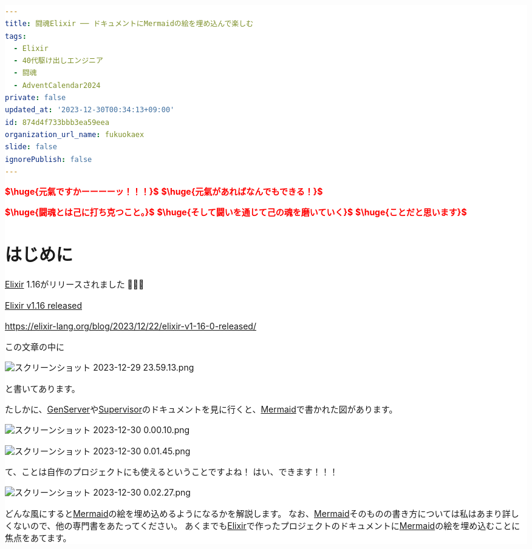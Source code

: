 ```yaml
---
title: 闘魂Elixir ── ドキュメントにMermaidの絵を埋め込んで楽しむ
tags:
  - Elixir
  - 40代駆け出しエンジニア
  - 闘魂
  - AdventCalendar2024
private: false
updated_at: '2023-12-30T00:34:13+09:00'
id: 874d4f733bbb3ea59eea
organization_url_name: fukuokaex
slide: false
ignorePublish: false
---
```

<b><font color="red">$\huge{元氣ですかーーーーッ！！！}$</font></b>
<b><font color="red">$\huge{元氣があればなんでもできる！}$</font></b>

<b><font color="red">$\huge{闘魂とは己に打ち克つこと。}$</font></b>
<b><font color="red">$\huge{そして闘いを通じて己の魂を磨いていく}$</font></b>
<b><font color="red">$\huge{ことだと思います}$</font></b>




# はじめに

[Elixir](https://elixir-lang.org/) 1.16がリリースされました :tada::tada::tada:

[Elixir v1.16 released](https://elixir-lang.org/blog/2023/12/22/elixir-v1-16-0-released/)

https://elixir-lang.org/blog/2023/12/22/elixir-v1-16-0-released/

この文章の中に

![スクリーンショット 2023-12-29 23.59.13.png](https://qiita-image-store.s3.ap-northeast-1.amazonaws.com/0/131808/d3950f7b-94ca-ed45-5906-3d67416b8fa5.png)

と書いてあります。

たしかに、[GenServer](https://hexdocs.pm/elixir/GenServer.html)や[Supervisor](https://hexdocs.pm/elixir/Supervisor.html)のドキュメントを見に行くと、[Mermaid](https://mermaid.js.org/)で書かれた図があります。

![スクリーンショット 2023-12-30 0.00.10.png](https://qiita-image-store.s3.ap-northeast-1.amazonaws.com/0/131808/96ab9e81-fa66-f20c-876d-88cf09580e00.png)

![スクリーンショット 2023-12-30 0.01.45.png](https://qiita-image-store.s3.ap-northeast-1.amazonaws.com/0/131808/b9a241d6-bd1c-add8-ebc6-ed1e86d6cf04.png)

て、ことは自作のプロジェクトにも使えるということですよね！
はい、できます！！！

![スクリーンショット 2023-12-30 0.02.27.png](https://qiita-image-store.s3.ap-northeast-1.amazonaws.com/0/131808/a40179b6-9263-99bb-72b9-6a8ec56df2a4.png)

どんな風にすると[Mermaid](https://mermaid.js.org/)の絵を埋め込めるようになるかを解説します。
なお、[Mermaid](https://mermaid.js.org/)そのものの書き方については私はあまり詳しくないので、他の専門書をあたってください。
あくまでも[Elixir](https://elixir-lang.org/)で作ったプロジェクトのドキュメントに[Mermaid](https://mermaid.js.org/)の絵を埋め込むことに焦点をあてます。
